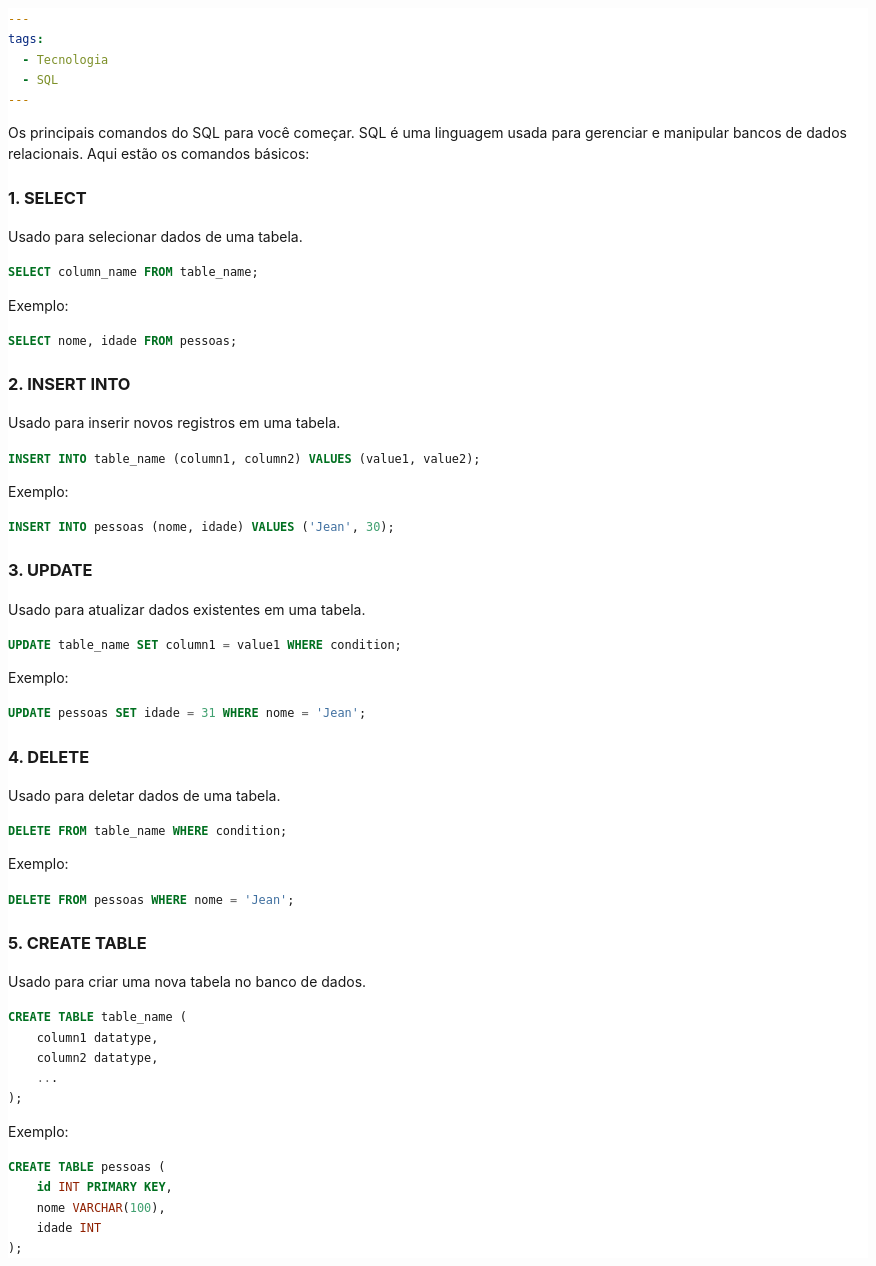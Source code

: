 ```yaml
---
tags:
  - Tecnologia
  - SQL
---
```

Os principais comandos do SQL para você começar. SQL é uma linguagem usada para gerenciar e manipular bancos de dados relacionais. Aqui estão os comandos básicos:

### 1. **SELECT**
   Usado para selecionar dados de uma tabela.
   ```sql
   SELECT column_name FROM table_name;
   ```
   Exemplo: 
   ```sql
   SELECT nome, idade FROM pessoas;
   ```

### 2. **INSERT INTO**
   Usado para inserir novos registros em uma tabela.
   ```sql
   INSERT INTO table_name (column1, column2) VALUES (value1, value2);
   ```
   Exemplo: 
   ```sql
   INSERT INTO pessoas (nome, idade) VALUES ('Jean', 30);
   ```

### 3. **UPDATE**
   Usado para atualizar dados existentes em uma tabela.
   ```sql
   UPDATE table_name SET column1 = value1 WHERE condition;
   ```
   Exemplo:
   ```sql
   UPDATE pessoas SET idade = 31 WHERE nome = 'Jean';
   ```

### 4. **DELETE**
   Usado para deletar dados de uma tabela.
   ```sql
   DELETE FROM table_name WHERE condition;
   ```
   Exemplo:
   ```sql
   DELETE FROM pessoas WHERE nome = 'Jean';
   ```

### 5. **CREATE TABLE**
   Usado para criar uma nova tabela no banco de dados.
   ```sql
   CREATE TABLE table_name (
       column1 datatype,
       column2 datatype,
       ...
   );
   ```
   Exemplo:
   ```sql
   CREATE TABLE pessoas (
       id INT PRIMARY KEY,
       nome VARCHAR(100),
       idade INT
   );
   ```